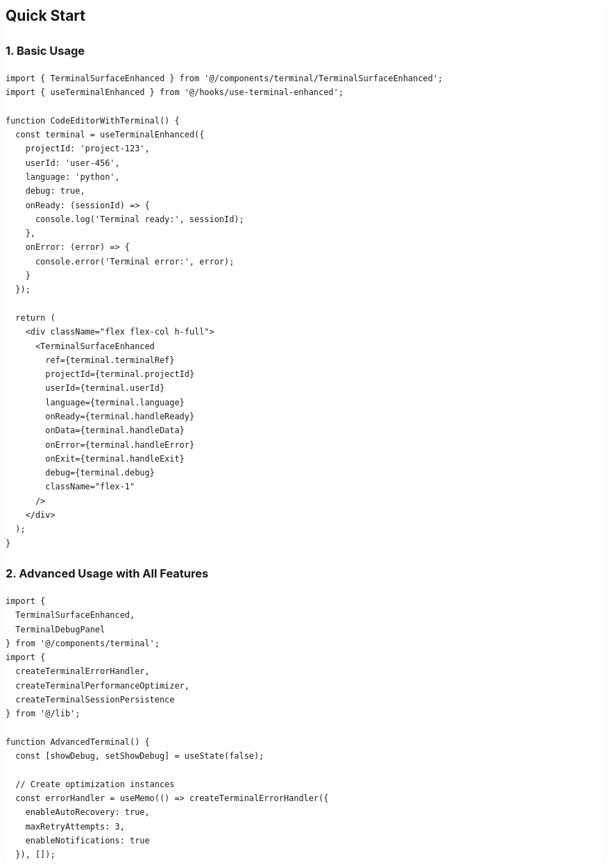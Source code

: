 ## Quick Start

### 1. Basic Usage

```tsx
import { TerminalSurfaceEnhanced } from '@/components/terminal/TerminalSurfaceEnhanced';
import { useTerminalEnhanced } from '@/hooks/use-terminal-enhanced';

function CodeEditorWithTerminal() {
  const terminal = useTerminalEnhanced({
    projectId: 'project-123',
    userId: 'user-456',
    language: 'python',
    debug: true,
    onReady: (sessionId) => {
      console.log('Terminal ready:', sessionId);
    },
    onError: (error) => {
      console.error('Terminal error:', error);
    }
  });

  return (
    <div className="flex flex-col h-full">
      <TerminalSurfaceEnhanced
        ref={terminal.terminalRef}
        projectId={terminal.projectId}
        userId={terminal.userId}
        language={terminal.language}
        onReady={terminal.handleReady}
        onData={terminal.handleData}
        onError={terminal.handleError}
        onExit={terminal.handleExit}
        debug={terminal.debug}
        className="flex-1"
      />
    </div>
  );
}
```

### 2. Advanced Usage with All Features

```tsx
import {
  TerminalSurfaceEnhanced,
  TerminalDebugPanel
} from '@/components/terminal';
import {
  createTerminalErrorHandler,
  createTerminalPerformanceOptimizer,
  createTerminalSessionPersistence
} from '@/lib';

function AdvancedTerminal() {
  const [showDebug, setShowDebug] = useState(false);

  // Create optimization instances
  const errorHandler = useMemo(() => createTerminalErrorHandler({
    enableAutoRecovery: true,
    maxRetryAttempts: 3,
    enableNotifications: true
  }), []);
```